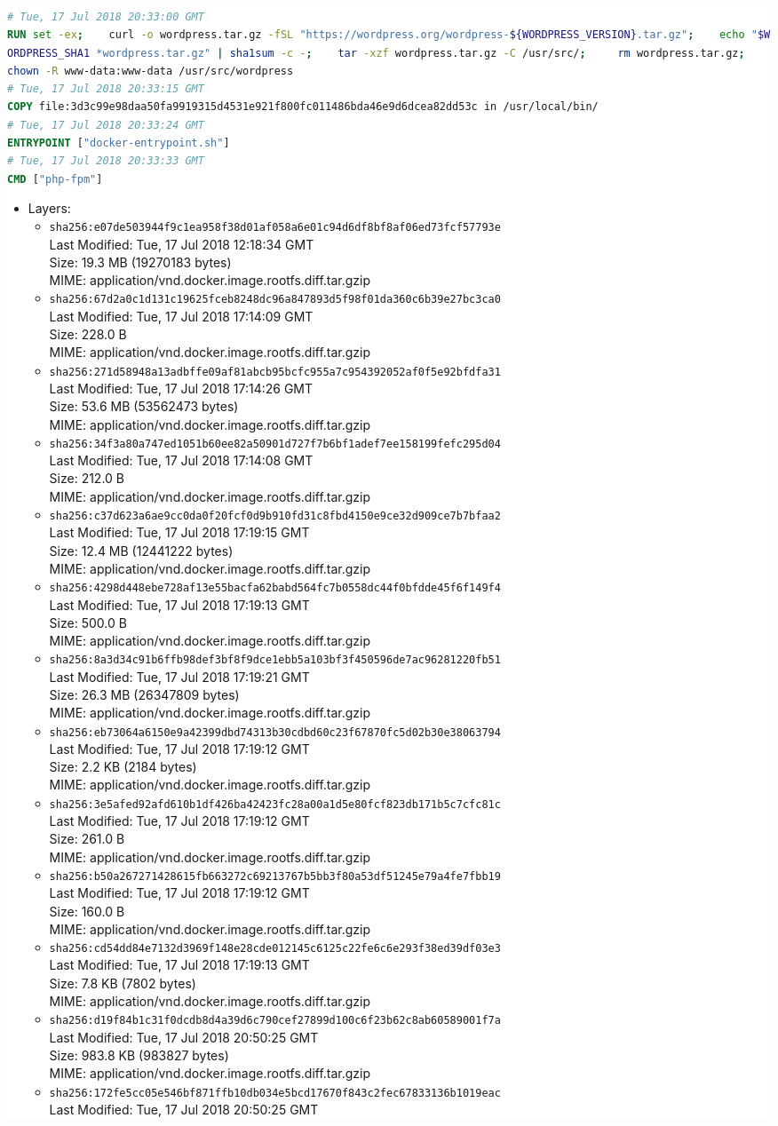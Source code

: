```dockerfile
# Tue, 17 Jul 2018 20:33:00 GMT
RUN set -ex; 	curl -o wordpress.tar.gz -fSL "https://wordpress.org/wordpress-${WORDPRESS_VERSION}.tar.gz"; 	echo "$WORDPRESS_SHA1 *wordpress.tar.gz" | sha1sum -c -; 	tar -xzf wordpress.tar.gz -C /usr/src/; 	rm wordpress.tar.gz; 	chown -R www-data:www-data /usr/src/wordpress
# Tue, 17 Jul 2018 20:33:15 GMT
COPY file:3d3c99e98daa50fa9919315d4531e921f800fc011486bda46e9d6dcea82dd53c in /usr/local/bin/ 
# Tue, 17 Jul 2018 20:33:24 GMT
ENTRYPOINT ["docker-entrypoint.sh"]
# Tue, 17 Jul 2018 20:33:33 GMT
CMD ["php-fpm"]
```

-	Layers:
	-	`sha256:e07de503944f9c1ea958f38d01af058a6e01c94d6df8bf8af06ed73fcf57793e`  
		Last Modified: Tue, 17 Jul 2018 12:18:34 GMT  
		Size: 19.3 MB (19270183 bytes)  
		MIME: application/vnd.docker.image.rootfs.diff.tar.gzip
	-	`sha256:67d2a0c1d131c19625fceb8248dc96a847893d5f98f01da360c6b39e27bc3ca0`  
		Last Modified: Tue, 17 Jul 2018 17:14:09 GMT  
		Size: 228.0 B  
		MIME: application/vnd.docker.image.rootfs.diff.tar.gzip
	-	`sha256:271d58948a13adbffe09af81abcb95bcfc955a7c954392052af0f5e92bfdfa31`  
		Last Modified: Tue, 17 Jul 2018 17:14:26 GMT  
		Size: 53.6 MB (53562473 bytes)  
		MIME: application/vnd.docker.image.rootfs.diff.tar.gzip
	-	`sha256:34f3a80a747ed1051b60ee82a50901d727f7b6bf1adef7ee158199fefc295d04`  
		Last Modified: Tue, 17 Jul 2018 17:14:08 GMT  
		Size: 212.0 B  
		MIME: application/vnd.docker.image.rootfs.diff.tar.gzip
	-	`sha256:c37d623a6ae9cc0da0f20fcf0d9b910fd31c8fbd4150e9ce32d909ce7b7bfaa2`  
		Last Modified: Tue, 17 Jul 2018 17:19:15 GMT  
		Size: 12.4 MB (12441222 bytes)  
		MIME: application/vnd.docker.image.rootfs.diff.tar.gzip
	-	`sha256:4298d448ebe728af13e55bacfa62babd564fc7b0558dc44f0bfdde45f6f149f4`  
		Last Modified: Tue, 17 Jul 2018 17:19:13 GMT  
		Size: 500.0 B  
		MIME: application/vnd.docker.image.rootfs.diff.tar.gzip
	-	`sha256:8a3d34c91b6ffb98def3bf8f9dce1ebb5a103bf3f450596de7ac96281220fb51`  
		Last Modified: Tue, 17 Jul 2018 17:19:21 GMT  
		Size: 26.3 MB (26347809 bytes)  
		MIME: application/vnd.docker.image.rootfs.diff.tar.gzip
	-	`sha256:eb73064a6150e9a42399dbd74313b30cdbd60c23f67870fc5d02b30e38063794`  
		Last Modified: Tue, 17 Jul 2018 17:19:12 GMT  
		Size: 2.2 KB (2184 bytes)  
		MIME: application/vnd.docker.image.rootfs.diff.tar.gzip
	-	`sha256:3e5afed92afd610b1df426ba42423fc28a00a1d5e80fcf823db171b5c7cfc81c`  
		Last Modified: Tue, 17 Jul 2018 17:19:12 GMT  
		Size: 261.0 B  
		MIME: application/vnd.docker.image.rootfs.diff.tar.gzip
	-	`sha256:b50a267271428615fb663272c69213767b5bb3f80a53df51245e79a4fe7fbb19`  
		Last Modified: Tue, 17 Jul 2018 17:19:12 GMT  
		Size: 160.0 B  
		MIME: application/vnd.docker.image.rootfs.diff.tar.gzip
	-	`sha256:cd54dd84e7132d3969f148e28cde012145c6125c22fe6c6e293f38ed39df03e3`  
		Last Modified: Tue, 17 Jul 2018 17:19:13 GMT  
		Size: 7.8 KB (7802 bytes)  
		MIME: application/vnd.docker.image.rootfs.diff.tar.gzip
	-	`sha256:d19f84b1c31f0dcdb8d4a39d6c790cef27899d100c6f23b62c8ab60589001f7a`  
		Last Modified: Tue, 17 Jul 2018 20:50:25 GMT  
		Size: 983.8 KB (983827 bytes)  
		MIME: application/vnd.docker.image.rootfs.diff.tar.gzip
	-	`sha256:172fe5cc05e546bf871ffb10db034e5bcd17670f843c2fec67833136b1019eac`  
		Last Modified: Tue, 17 Jul 2018 20:50:25 GMT  